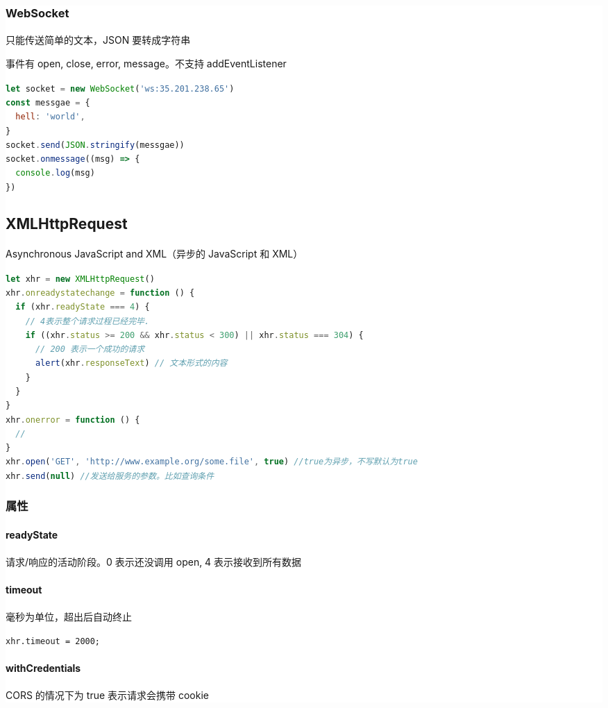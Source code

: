 ### WebSocket

只能传送简单的文本，JSON 要转成字符串

事件有 open, close, error, message。不支持 addEventListener

```js
let socket = new WebSocket('ws:35.201.238.65')
const messgae = {
  hell: 'world',
}
socket.send(JSON.stringify(messgae))
socket.onmessage((msg) => {
  console.log(msg)
})
```

## XMLHttpRequest

Asynchronous JavaScript and XML（异步的 JavaScript 和 XML）

```js
let xhr = new XMLHttpRequest()
xhr.onreadystatechange = function () {
  if (xhr.readyState === 4) {
    // 4表示整个请求过程已经完毕.
    if ((xhr.status >= 200 && xhr.status < 300) || xhr.status === 304) {
      // 200 表示一个成功的请求
      alert(xhr.responseText) // 文本形式的内容
    }
  }
}
xhr.onerror = function () {
  //
}
xhr.open('GET', 'http://www.example.org/some.file', true) //true为异步，不写默认为true
xhr.send(null) //发送给服务的参数。比如查询条件
```

### 属性

#### readyState

请求/响应的活动阶段。0 表示还没调用 open, 4 表示接收到所有数据

#### timeout

毫秒为单位，超出后自动终止

`xhr.timeout = 2000;`

#### withCredentials

CORS 的情况下为 true 表示请求会携带 cookie
